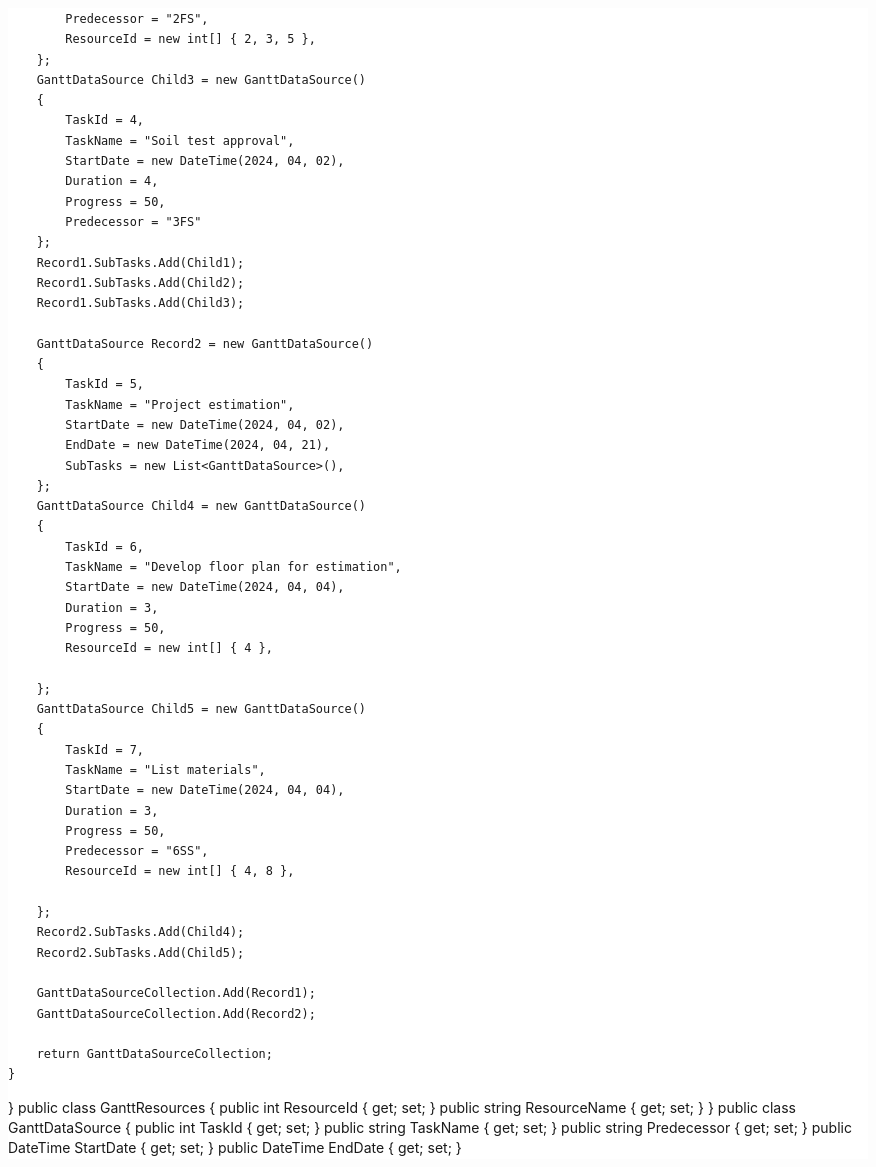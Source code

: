             Predecessor = "2FS",
            ResourceId = new int[] { 2, 3, 5 },
        };
        GanttDataSource Child3 = new GanttDataSource()
        {
            TaskId = 4,
            TaskName = "Soil test approval",
            StartDate = new DateTime(2024, 04, 02),
            Duration = 4,
            Progress = 50,
            Predecessor = "3FS"
        };
        Record1.SubTasks.Add(Child1);
        Record1.SubTasks.Add(Child2);
        Record1.SubTasks.Add(Child3);

        GanttDataSource Record2 = new GanttDataSource()
        {
            TaskId = 5,
            TaskName = "Project estimation",
            StartDate = new DateTime(2024, 04, 02),
            EndDate = new DateTime(2024, 04, 21),
            SubTasks = new List<GanttDataSource>(),
        };
        GanttDataSource Child4 = new GanttDataSource()
        {
            TaskId = 6,
            TaskName = "Develop floor plan for estimation",
            StartDate = new DateTime(2024, 04, 04),
            Duration = 3,
            Progress = 50,
            ResourceId = new int[] { 4 },

        };
        GanttDataSource Child5 = new GanttDataSource()
        {
            TaskId = 7,
            TaskName = "List materials",
            StartDate = new DateTime(2024, 04, 04),
            Duration = 3,
            Progress = 50,
            Predecessor = "6SS",
            ResourceId = new int[] { 4, 8 },

        };
        Record2.SubTasks.Add(Child4);
        Record2.SubTasks.Add(Child5);

        GanttDataSourceCollection.Add(Record1);
        GanttDataSourceCollection.Add(Record2);

        return GanttDataSourceCollection;
    }
}
public class GanttResources
{
    public int ResourceId { get; set; }
    public string ResourceName { get; set; }
}
public class GanttDataSource
{
    public int TaskId { get; set; }
    public string TaskName { get; set; }
    public string Predecessor { get; set; }
    public DateTime StartDate { get; set; }
    public DateTime EndDate { get; set; }